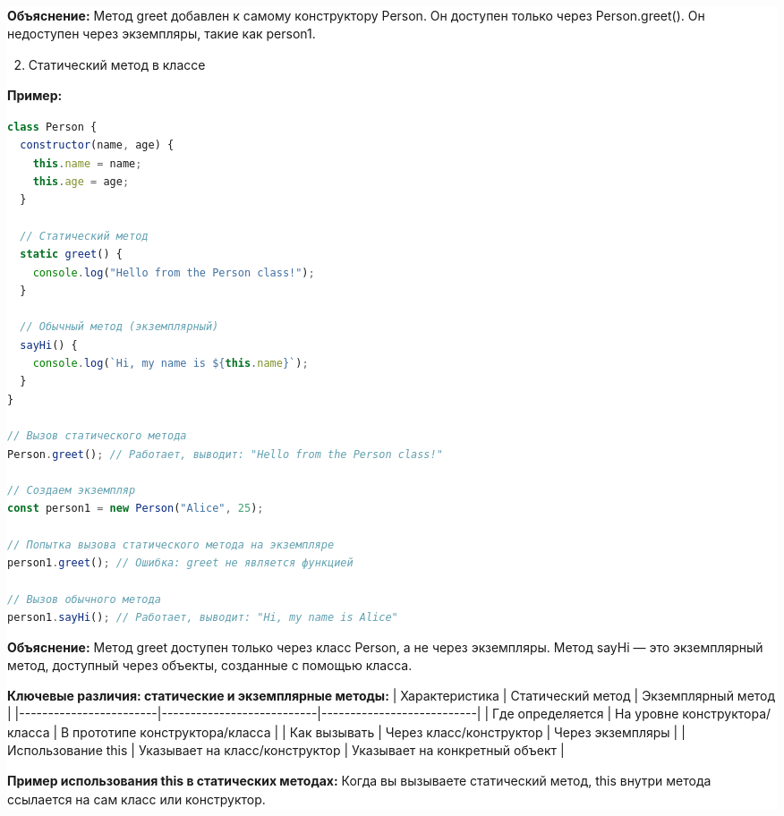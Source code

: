 **Объяснение:**
Метод greet добавлен к самому конструктору Person.
Он доступен только через Person.greet().
Он недоступен через экземпляры, такие как person1.

2. Статический метод в классе

**Пример:**

```javascript
class Person {
  constructor(name, age) {
    this.name = name;
    this.age = age;
  }

  // Статический метод
  static greet() {
    console.log("Hello from the Person class!");
  }

  // Обычный метод (экземплярный)
  sayHi() {
    console.log(`Hi, my name is ${this.name}`);
  }
}

// Вызов статического метода
Person.greet(); // Работает, выводит: "Hello from the Person class!"

// Создаем экземпляр
const person1 = new Person("Alice", 25);

// Попытка вызова статического метода на экземпляре
person1.greet(); // Ошибка: greet не является функцией

// Вызов обычного метода
person1.sayHi(); // Работает, выводит: "Hi, my name is Alice"
```

**Объяснение:**
Метод greet доступен только через класс Person, а не через экземпляры.
Метод sayHi — это экземплярный метод, доступный через объекты, созданные с помощью класса.

**Ключевые различия: статические и экземплярные методы:**
| Характеристика | Статический метод | Экземплярный метод |
|------------------------|---------------------------|---------------------------|
| Где определяется | На уровне конструктора/класса | В прототипе конструктора/класса |
| Как вызывать | Через класс/конструктор | Через экземпляры |
| Использование this | Указывает на класс/конструктор | Указывает на конкретный объект |

**Пример использования this в статических методах:**
Когда вы вызываете статический метод,
this внутри метода ссылается на сам класс или конструктор.
